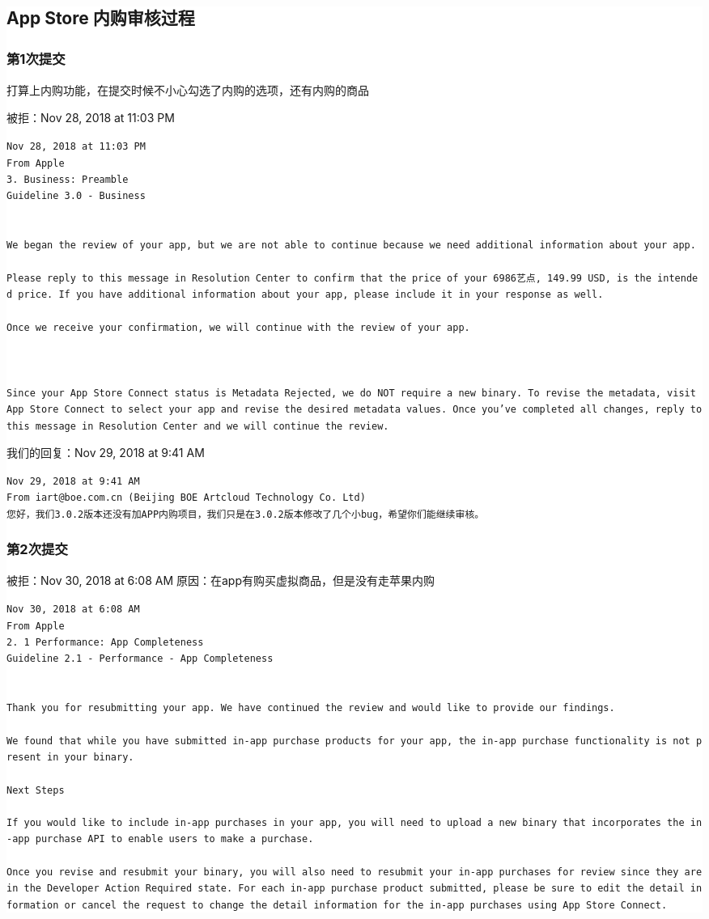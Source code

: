 ## App Store 内购审核过程

### 第1次提交 
打算上内购功能，在提交时候不小心勾选了内购的选项，还有内购的商品

被拒：Nov 28, 2018 at 11:03 PM


```
Nov 28, 2018 at 11:03 PM
From Apple
3. Business: Preamble
Guideline 3.0 - Business


We began the review of your app, but we are not able to continue because we need additional information about your app.

Please reply to this message in Resolution Center to confirm that the price of your 6986艺点, 149.99 USD, is the intended price. If you have additional information about your app, please include it in your response as well.

Once we receive your confirmation, we will continue with the review of your app.



Since your App Store Connect status is Metadata Rejected, we do NOT require a new binary. To revise the metadata, visit App Store Connect to select your app and revise the desired metadata values. Once you’ve completed all changes, reply to this message in Resolution Center and we will continue the review.
```
我们的回复：Nov 29, 2018 at 9:41 AM

```
Nov 29, 2018 at 9:41 AM
From iart@boe.com.cn (Beijing BOE Artcloud Technology Co. Ltd)
您好，我们3.0.2版本还没有加APP内购项目，我们只是在3.0.2版本修改了几个小bug，希望你们能继续审核。
```


### 第2次提交

被拒：Nov 30, 2018 at 6:08 AM
原因：在app有购买虚拟商品，但是没有走苹果内购
```
Nov 30, 2018 at 6:08 AM
From Apple
2. 1 Performance: App Completeness
Guideline 2.1 - Performance - App Completeness


Thank you for resubmitting your app. We have continued the review and would like to provide our findings.

We found that while you have submitted in-app purchase products for your app, the in-app purchase functionality is not present in your binary.

Next Steps

If you would like to include in-app purchases in your app, you will need to upload a new binary that incorporates the in-app purchase API to enable users to make a purchase.

Once you revise and resubmit your binary, you will also need to resubmit your in-app purchases for review since they are in the Developer Action Required state. For each in-app purchase product submitted, please be sure to edit the detail information or cancel the request to change the detail information for the in-app purchases using App Store Connect.
```